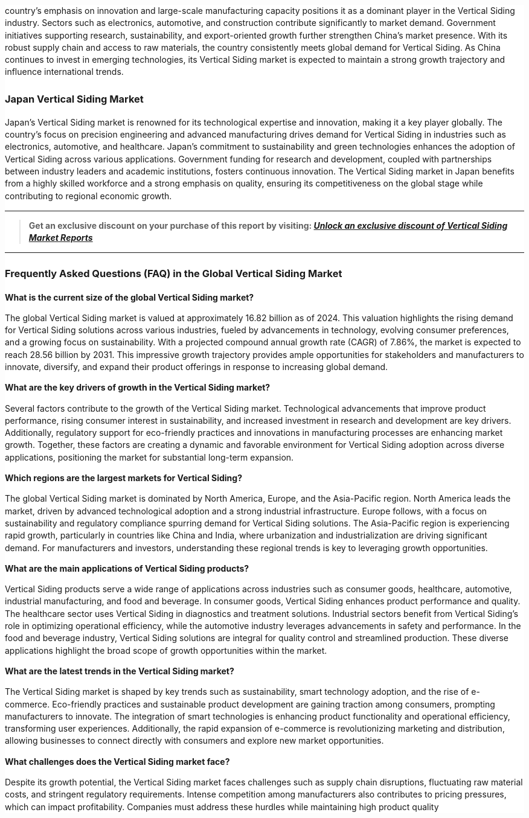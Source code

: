 country&rsquo;s emphasis on innovation and large-scale manufacturing capacity positions it as a dominant player in the Vertical Siding industry. Sectors such as electronics, automotive, and construction contribute significantly to market demand. Government initiatives supporting research, sustainability, and export-oriented growth further strengthen China&rsquo;s market presence. With its robust supply chain and access to raw materials, the country consistently meets global demand for Vertical Siding. As China continues to invest in emerging technologies, its Vertical Siding market is expected to maintain a strong growth trajectory and influence international trends.</p><h3>Japan Vertical Siding Market</h3><p>Japan&rsquo;s Vertical Siding market is renowned for its technological expertise and innovation, making it a key player globally. The country&rsquo;s focus on precision engineering and advanced manufacturing drives demand for Vertical Siding in industries such as electronics, automotive, and healthcare. Japan&rsquo;s commitment to sustainability and green technologies enhances the adoption of Vertical Siding across various applications. Government funding for research and development, coupled with partnerships between industry leaders and academic institutions, fosters continuous innovation. The Vertical Siding market in Japan benefits from a highly skilled workforce and a strong emphasis on quality, ensuring its competitiveness on the global stage while contributing to regional economic growth.</p><hr /><blockquote><p><strong>Get an exclusive discount on your purchase of this report by visiting: <em><a href="://marketresearchpulse.com/ask-for-discount/49572?utm_source=Github&amp;utm_medium=0117">Unlock an exclusive discount of Vertical Siding Market Reports</a></em>&nbsp;</strong></p></blockquote><hr /><h3>Frequently Asked Questions (FAQ) in the Global Vertical Siding Market</h3><p><strong>What is the current size of the global Vertical Siding market?</strong></p><p>The global Vertical Siding market is valued at approximately 16.82 billion as of 2024. This valuation highlights the rising demand for Vertical Siding solutions across various industries, fueled by advancements in technology, evolving consumer preferences, and a growing focus on sustainability. With a projected compound annual growth rate (CAGR) of 7.86%, the market is expected to reach 28.56 billion by 2031. This impressive growth trajectory provides ample opportunities for stakeholders and manufacturers to innovate, diversify, and expand their product offerings in response to increasing global demand.</p><p><strong>What are the key drivers of growth in the Vertical Siding market?</strong></p><p>Several factors contribute to the growth of the Vertical Siding market. Technological advancements that improve product performance, rising consumer interest in sustainability, and increased investment in research and development are key drivers. Additionally, regulatory support for eco-friendly practices and innovations in manufacturing processes are enhancing market growth. Together, these factors are creating a dynamic and favorable environment for Vertical Siding adoption across diverse applications, positioning the market for substantial long-term expansion.</p><p><strong>Which regions are the largest markets for Vertical Siding?</strong></p><p>The global Vertical Siding market is dominated by North America, Europe, and the Asia-Pacific region. North America leads the market, driven by advanced technological adoption and a strong industrial infrastructure. Europe follows, with a focus on sustainability and regulatory compliance spurring demand for Vertical Siding solutions. The Asia-Pacific region is experiencing rapid growth, particularly in countries like China and India, where urbanization and industrialization are driving significant demand. For manufacturers and investors, understanding these regional trends is key to leveraging growth opportunities.</p><p><strong>What are the main applications of Vertical Siding products?</strong></p><p>Vertical Siding products serve a wide range of applications across industries such as consumer goods, healthcare, automotive, industrial manufacturing, and food and beverage. In consumer goods, Vertical Siding enhances product performance and quality. The healthcare sector uses Vertical Siding in diagnostics and treatment solutions. Industrial sectors benefit from Vertical Siding&rsquo;s role in optimizing operational efficiency, while the automotive industry leverages advancements in safety and performance. In the food and beverage industry, Vertical Siding solutions are integral for quality control and streamlined production. These diverse applications highlight the broad scope of growth opportunities within the market.</p><p><strong>What are the latest trends in the Vertical Siding market?</strong></p><p>The Vertical Siding market is shaped by key trends such as sustainability, smart technology adoption, and the rise of e-commerce. Eco-friendly practices and sustainable product development are gaining traction among consumers, prompting manufacturers to innovate. The integration of smart technologies is enhancing product functionality and operational efficiency, transforming user experiences. Additionally, the rapid expansion of e-commerce is revolutionizing marketing and distribution, allowing businesses to connect directly with consumers and explore new market opportunities.</p><p><strong>What challenges does the Vertical Siding market face?</strong></p><p>Despite its growth potential, the Vertical Siding market faces challenges such as supply chain disruptions, fluctuating raw material costs, and stringent regulatory requirements. Intense competition among manufacturers also contributes to pricing pressures, which can impact profitability. Companies must address these hurdles while maintaining high product quality